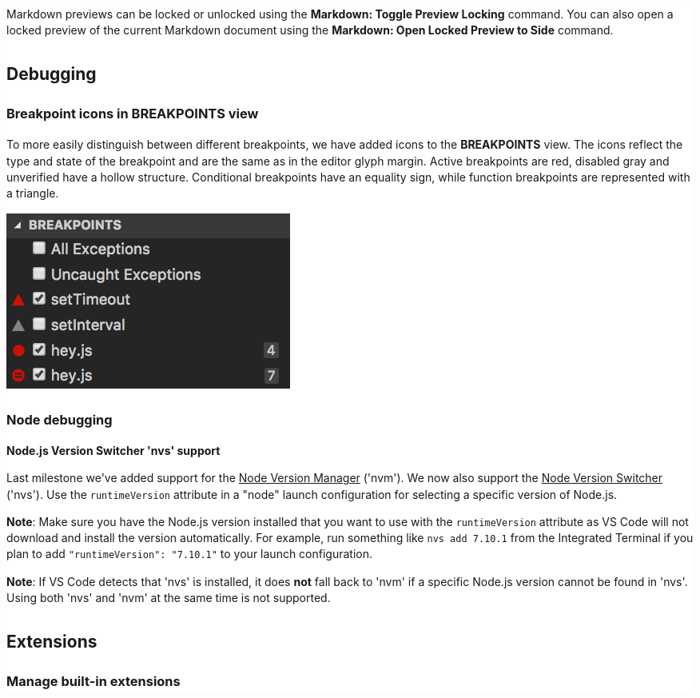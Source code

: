 Markdown previews can be locked or unlocked using the **Markdown: Toggle Preview
Locking** command. You can also open a locked preview of the current Markdown
document using the **Markdown: Open Locked Preview to Side** command.

## Debugging

### Breakpoint icons in BREAKPOINTS view

To more easily distinguish between different breakpoints, we have added icons to
the **BREAKPOINTS** view. The icons reflect the type and state of the breakpoint
and are the same as in the editor glyph margin. Active breakpoints are red,
disabled gray and unverified have a hollow structure. Conditional breakpoints
have an equality sign, while function breakpoints are represented with a
triangle.

![Breakpoints](images/1_21/breakpoints.png)

### Node debugging

**Node.js Version Switcher 'nvs' support**

Last milestone we've added support for the
[Node Version Manager](https://github.com/creationix/nvm) ('nvm'). We now also
support the [Node Version Switcher](https://github.com/jasongin/nvs) ('nvs').
Use the `runtimeVersion` attribute in a "node" launch configuration for
selecting a specific version of Node.js.

**Note**: Make sure you have the Node.js version installed that you want to use
with the `runtimeVersion` attribute as VS Code will not download and install the
version automatically. For example, run something like `nvs add 7.10.1` from the
Integrated Terminal if you plan to add `"runtimeVersion": "7.10.1"` to your
launch configuration.

**Note**: If VS Code detects that 'nvs' is installed, it does **not** fall back
to 'nvm' if a specific Node.js version cannot be found in 'nvs'. Using both
'nvs' and 'nvm' at the same time is not supported.

## Extensions

### Manage built-in extensions
